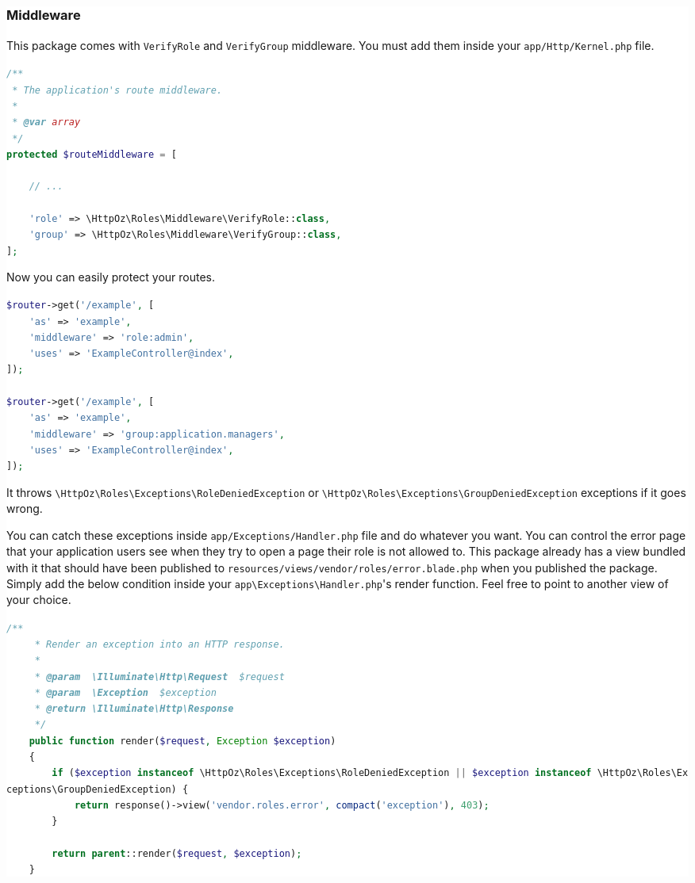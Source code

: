 ### Middleware

This package comes with `VerifyRole` and `VerifyGroup` middleware. You must add them inside your `app/Http/Kernel.php` file.

```php
/**
 * The application's route middleware.
 *
 * @var array
 */
protected $routeMiddleware = [

    // ...

    'role' => \HttpOz\Roles\Middleware\VerifyRole::class,
    'group' => \HttpOz\Roles\Middleware\VerifyGroup::class,
];
```

Now you can easily protect your routes.

```php
$router->get('/example', [
    'as' => 'example',
    'middleware' => 'role:admin',
    'uses' => 'ExampleController@index',
]);

$router->get('/example', [
    'as' => 'example',
    'middleware' => 'group:application.managers',
    'uses' => 'ExampleController@index',
]);
```

It throws `\HttpOz\Roles\Exceptions\RoleDeniedException` or `\HttpOz\Roles\Exceptions\GroupDeniedException` exceptions if it goes wrong.

You can catch these exceptions inside `app/Exceptions/Handler.php` file and do whatever you want. You can control the error page that your application users see when they try to open a page their role is not allowed to. This package already has a view bundled with it that should have been published to `resources/views/vendor/roles/error.blade.php` when you published the package. Simply add the below condition inside your `app\Exceptions\Handler.php`'s render function. Feel free to point to another view of your choice.

```php
/**
     * Render an exception into an HTTP response.
     *
     * @param  \Illuminate\Http\Request  $request
     * @param  \Exception  $exception
     * @return \Illuminate\Http\Response
     */
    public function render($request, Exception $exception)
    {
        if ($exception instanceof \HttpOz\Roles\Exceptions\RoleDeniedException || $exception instanceof \HttpOz\Roles\Exceptions\GroupDeniedException) {
            return response()->view('vendor.roles.error', compact('exception'), 403);
        }

        return parent::render($request, $exception);
    }
```
